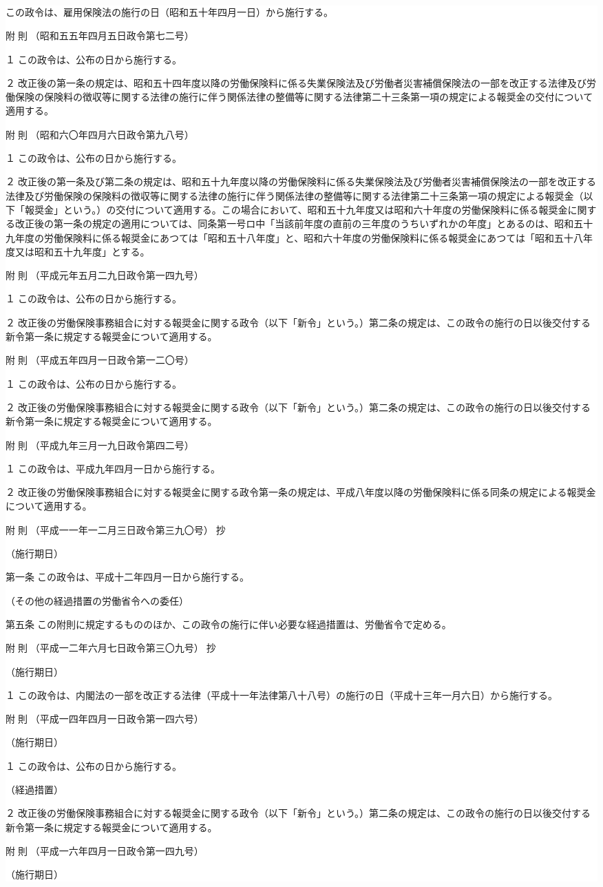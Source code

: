 この政令は、雇用保険法の施行の日（昭和五十年四月一日）から施行する。

附 則 （昭和五五年四月五日政令第七二号）

１ この政令は、公布の日から施行する。

２ 改正後の第一条の規定は、昭和五十四年度以降の労働保険料に係る失業保険法及び労働者災害補償保険法の一部を改正する法律及び労働保険の保険料の徴収等に関する法律の施行に伴う関係法律の整備等に関する法律第二十三条第一項の規定による報奨金の交付について適用する。

附 則 （昭和六〇年四月六日政令第九八号）

１ この政令は、公布の日から施行する。

２ 改正後の第一条及び第二条の規定は、昭和五十九年度以降の労働保険料に係る失業保険法及び労働者災害補償保険法の一部を改正する法律及び労働保険の保険料の徴収等に関する法律の施行に伴う関係法律の整備等に関する法律第二十三条第一項の規定による報奨金（以下「報奨金」という。）の交付について適用する。この場合において、昭和五十九年度又は昭和六十年度の労働保険料に係る報奨金に関する改正後の第一条の規定の適用については、同条第一号ロ中「当該前年度の直前の三年度のうちいずれかの年度」とあるのは、昭和五十九年度の労働保険料に係る報奨金にあつては「昭和五十八年度」と、昭和六十年度の労働保険料に係る報奨金にあつては「昭和五十八年度又は昭和五十九年度」とする。

附 則 （平成元年五月二九日政令第一四九号）

１ この政令は、公布の日から施行する。

２ 改正後の労働保険事務組合に対する報奨金に関する政令（以下「新令」という。）第二条の規定は、この政令の施行の日以後交付する新令第一条に規定する報奨金について適用する。

附 則 （平成五年四月一日政令第一二〇号）

１ この政令は、公布の日から施行する。

２ 改正後の労働保険事務組合に対する報奨金に関する政令（以下「新令」という。）第二条の規定は、この政令の施行の日以後交付する新令第一条に規定する報奨金について適用する。

附 則 （平成九年三月一九日政令第四二号）

１ この政令は、平成九年四月一日から施行する。

２ 改正後の労働保険事務組合に対する報奨金に関する政令第一条の規定は、平成八年度以降の労働保険料に係る同条の規定による報奨金について適用する。

附 則 （平成一一年一二月三日政令第三九〇号） 抄

（施行期日）

第一条 この政令は、平成十二年四月一日から施行する。

（その他の経過措置の労働省令への委任）

第五条 この附則に規定するもののほか、この政令の施行に伴い必要な経過措置は、労働省令で定める。

附 則 （平成一二年六月七日政令第三〇九号） 抄

（施行期日）

１ この政令は、内閣法の一部を改正する法律（平成十一年法律第八十八号）の施行の日（平成十三年一月六日）から施行する。

附 則 （平成一四年四月一日政令第一四六号）

（施行期日）

１ この政令は、公布の日から施行する。

（経過措置）

２ 改正後の労働保険事務組合に対する報奨金に関する政令（以下「新令」という。）第二条の規定は、この政令の施行の日以後交付する新令第一条に規定する報奨金について適用する。

附 則 （平成一六年四月一日政令第一四九号）

（施行期日）
